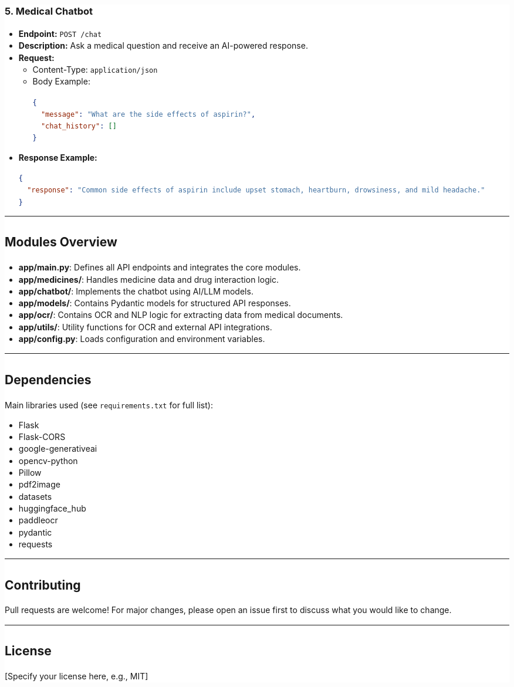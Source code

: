 ### 5. Medical Chatbot
- **Endpoint:** `POST /chat`
- **Description:** Ask a medical question and receive an AI-powered response.
- **Request:**
  - Content-Type: `application/json`
  - Body Example:
    ```json
    {
      "message": "What are the side effects of aspirin?",
      "chat_history": []
    }
    ```
- **Response Example:**
  ```json
  {
    "response": "Common side effects of aspirin include upset stomach, heartburn, drowsiness, and mild headache."
  }
  ```

---

## Modules Overview

- **app/main.py**: Defines all API endpoints and integrates the core modules.
- **app/medicines/**: Handles medicine data and drug interaction logic.
- **app/chatbot/**: Implements the chatbot using AI/LLM models.
- **app/models/**: Contains Pydantic models for structured API responses.
- **app/ocr/**: Contains OCR and NLP logic for extracting data from medical documents.
- **app/utils/**: Utility functions for OCR and external API integrations.
- **app/config.py**: Loads configuration and environment variables.

---

## Dependencies

Main libraries used (see `requirements.txt` for full list):
- Flask
- Flask-CORS
- google-generativeai
- opencv-python
- Pillow
- pdf2image
- datasets
- huggingface_hub
- paddleocr
- pydantic
- requests

---

## Contributing

Pull requests are welcome! For major changes, please open an issue first to discuss what you would like to change.

---

## License

[Specify your license here, e.g., MIT] 